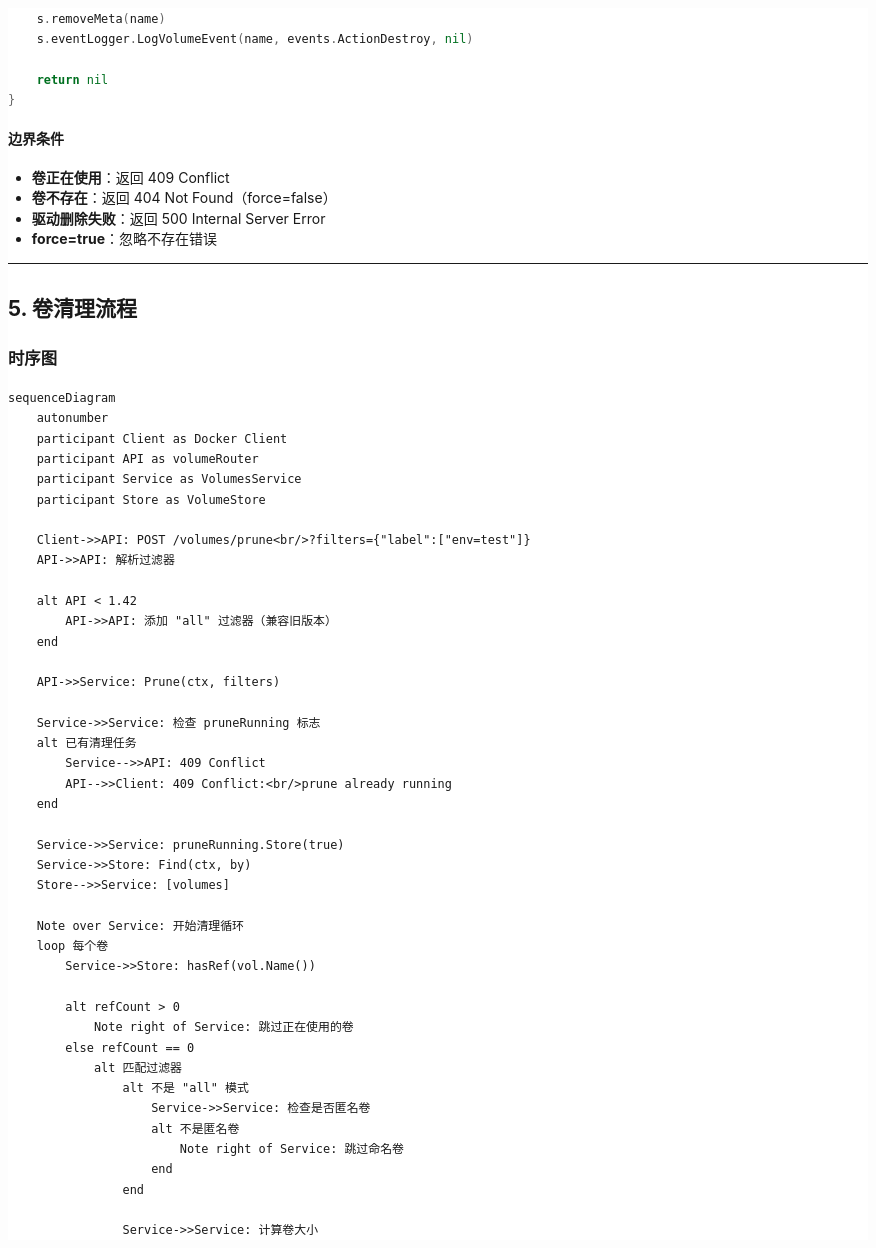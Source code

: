 ```go
    s.removeMeta(name)
    s.eventLogger.LogVolumeEvent(name, events.ActionDestroy, nil)
    
    return nil
}
```

#### 边界条件

- **卷正在使用**：返回 409 Conflict
- **卷不存在**：返回 404 Not Found（force=false）
- **驱动删除失败**：返回 500 Internal Server Error
- **force=true**：忽略不存在错误

---

## 5. 卷清理流程

### 时序图

```mermaid
sequenceDiagram
    autonumber
    participant Client as Docker Client
    participant API as volumeRouter
    participant Service as VolumesService
    participant Store as VolumeStore
    
    Client->>API: POST /volumes/prune<br/>?filters={"label":["env=test"]}
    API->>API: 解析过滤器
    
    alt API < 1.42
        API->>API: 添加 "all" 过滤器（兼容旧版本）
    end
    
    API->>Service: Prune(ctx, filters)
    
    Service->>Service: 检查 pruneRunning 标志
    alt 已有清理任务
        Service-->>API: 409 Conflict
        API-->>Client: 409 Conflict:<br/>prune already running
    end
    
    Service->>Service: pruneRunning.Store(true)
    Service->>Store: Find(ctx, by)
    Store-->>Service: [volumes]
    
    Note over Service: 开始清理循环
    loop 每个卷
        Service->>Store: hasRef(vol.Name())
        
        alt refCount > 0
            Note right of Service: 跳过正在使用的卷
        else refCount == 0
            alt 匹配过滤器
                alt 不是 "all" 模式
                    Service->>Service: 检查是否匿名卷
                    alt 不是匿名卷
                        Note right of Service: 跳过命名卷
                    end
                end
                
                Service->>Service: 计算卷大小
```
